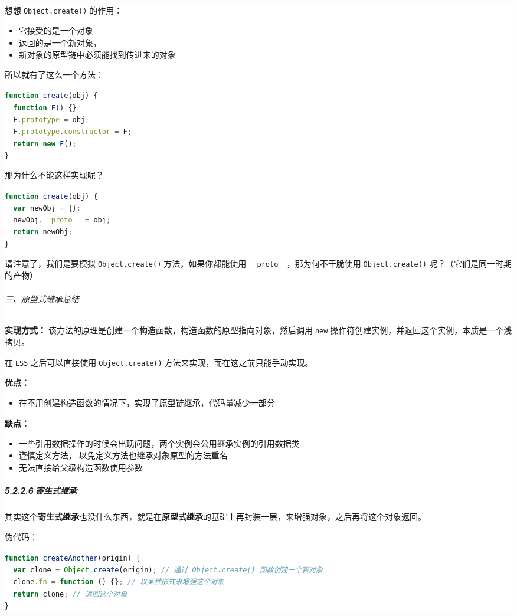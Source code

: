想想 `Object.create()` 的作用：

- 它接受的是一个对象
- 返回的是一个新对象，
- 新对象的原型链中必须能找到传进来的对象

所以就有了这么一个方法：

```js
function create(obj) {
  function F() {}
  F.prototype = obj;
  F.prototype.constructor = F;
  return new F();
}
```

那为什么不能这样实现呢？

```js
function create(obj) {
  var newObj = {};
  newObj.__proto__ = obj;
  return newObj;
}
```

请注意了，我们是要模拟 `Object.create()` 方法，如果你都能使用 `__proto__`，那为何不干脆使用 `Object.create()` 呢？（它们是同一时期的产物）

###### 三、原型式继承总结

**实现方式：**
该方法的原理是创建一个构造函数，构造函数的原型指向对象，然后调用 `new` 操作符创建实例，并返回这个实例，本质是一个浅拷贝。

在 `ES5` 之后可以直接使用 `Object.create()` 方法来实现，而在这之前只能手动实现。

**优点：**

- 在不用创建构造函数的情况下，实现了原型链继承，代码量减少一部分

**缺点：**

- 一些引用数据操作的时候会出现问题，两个实例会公用继承实例的引用数据类
- 谨慎定义方法， 以免定义方法也继承对象原型的方法重名
- 无法直接给父级构造函数使用参数

##### 5.2.2.6 寄生式继承

其实这个**寄生式继承**也没什么东西，就是在**原型式继承**的基础上再封装一层，来增强对象，之后再将这个对象返回。

伪代码：

```js
function createAnother(origin) {
  var clone = Object.create(origin); // 通过 Object.create() 函数创建一个新对象
  clone.fn = function () {}; // 以某种形式来增强这个对象
  return clone; // 返回这个对象
}
```
